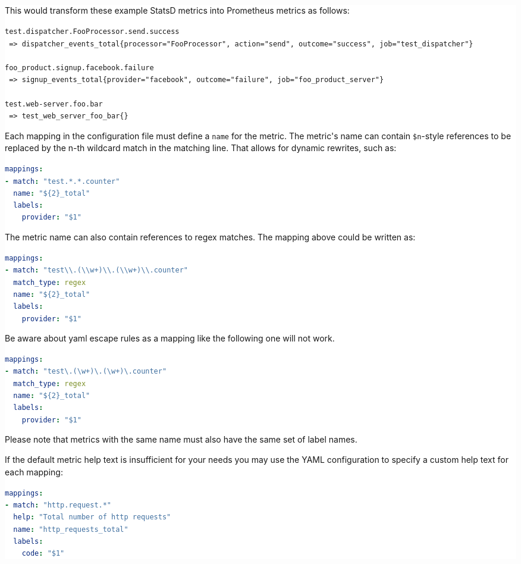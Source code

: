 This would transform these example StatsD metrics into Prometheus metrics as
follows:

    test.dispatcher.FooProcessor.send.success
     => dispatcher_events_total{processor="FooProcessor", action="send", outcome="success", job="test_dispatcher"}

    foo_product.signup.facebook.failure
     => signup_events_total{provider="facebook", outcome="failure", job="foo_product_server"}

    test.web-server.foo.bar
     => test_web_server_foo_bar{}

Each mapping in the configuration file must define a `name` for the metric. The
metric's name can contain `$n`-style references to be replaced by the n-th
wildcard match in the matching line. That allows for dynamic rewrites, such as:

```yaml
mappings:
- match: "test.*.*.counter"
  name: "${2}_total"
  labels:
    provider: "$1"
```

The metric name can also contain references to regex matches. The mapping above
could be written as:

```yaml
mappings:
- match: "test\\.(\\w+)\\.(\\w+)\\.counter"
  match_type: regex
  name: "${2}_total"
  labels:
    provider: "$1"
```

Be aware about yaml escape rules as a mapping like the following one will not work. 
```yaml 
mappings:
- match: "test\.(\w+)\.(\w+)\.counter"
  match_type: regex
  name: "${2}_total"
  labels:
    provider: "$1"
```

Please note that metrics with the same name must also have the same set of
label names.

If the default metric help text is insufficient for your needs you may use the YAML
configuration to specify a custom help text for each mapping:

```yaml
mappings:
- match: "http.request.*"
  help: "Total number of http requests"
  name: "http_requests_total"
  labels:
    code: "$1"
```
